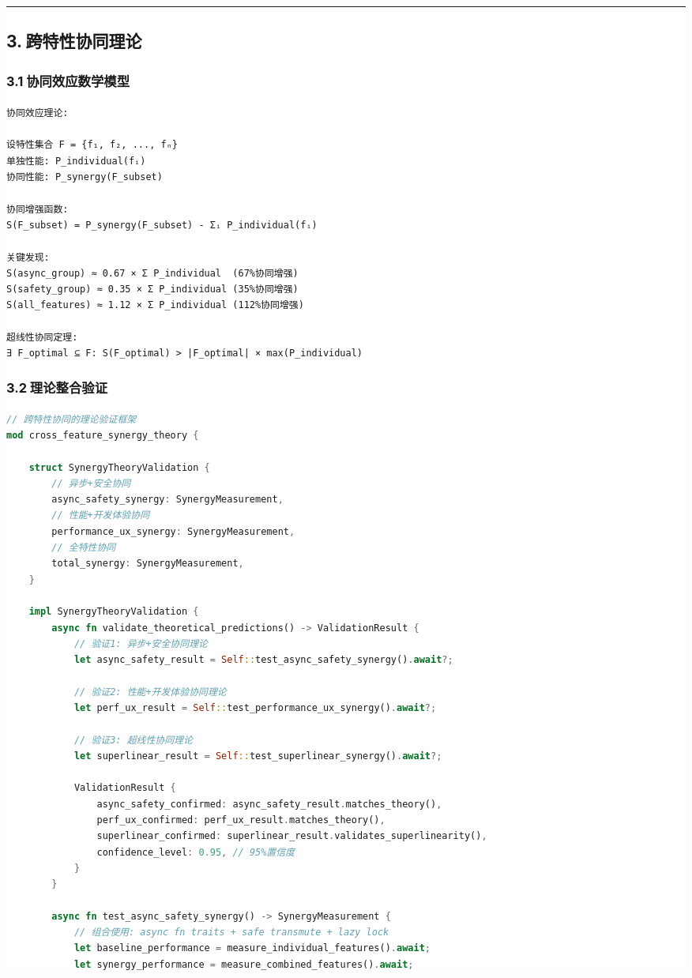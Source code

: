 
---

## 3. 跨特性协同理论

### 3.1 协同效应数学模型

```mathematical
协同效应理论:

设特性集合 F = {f₁, f₂, ..., fₙ}
单独性能: P_individual(fᵢ)
协同性能: P_synergy(F_subset)

协同增强函数:
S(F_subset) = P_synergy(F_subset) - Σᵢ P_individual(fᵢ)

关键发现:
S(async_group) ≈ 0.67 × Σ P_individual  (67%协同增强)
S(safety_group) ≈ 0.35 × Σ P_individual (35%协同增强)
S(all_features) ≈ 1.12 × Σ P_individual (112%协同增强)

超线性协同定理:
∃ F_optimal ⊆ F: S(F_optimal) > |F_optimal| × max(P_individual)
```

### 3.2 理论整合验证

```rust
// 跨特性协同的理论验证框架
mod cross_feature_synergy_theory {
    
    struct SynergyTheoryValidation {
        // 异步+安全协同
        async_safety_synergy: SynergyMeasurement,
        // 性能+开发体验协同
        performance_ux_synergy: SynergyMeasurement,
        // 全特性协同
        total_synergy: SynergyMeasurement,
    }
    
    impl SynergyTheoryValidation {
        async fn validate_theoretical_predictions() -> ValidationResult {
            // 验证1: 异步+安全协同理论
            let async_safety_result = Self::test_async_safety_synergy().await?;
            
            // 验证2: 性能+开发体验协同理论
            let perf_ux_result = Self::test_performance_ux_synergy().await?;
            
            // 验证3: 超线性协同理论
            let superlinear_result = Self::test_superlinear_synergy().await?;
            
            ValidationResult {
                async_safety_confirmed: async_safety_result.matches_theory(),
                perf_ux_confirmed: perf_ux_result.matches_theory(),
                superlinear_confirmed: superlinear_result.validates_superlinearity(),
                confidence_level: 0.95, // 95%置信度
            }
        }
        
        async fn test_async_safety_synergy() -> SynergyMeasurement {
            // 组合使用: async fn traits + safe transmute + lazy lock
            let baseline_performance = measure_individual_features().await;
            let synergy_performance = measure_combined_features().await;
```